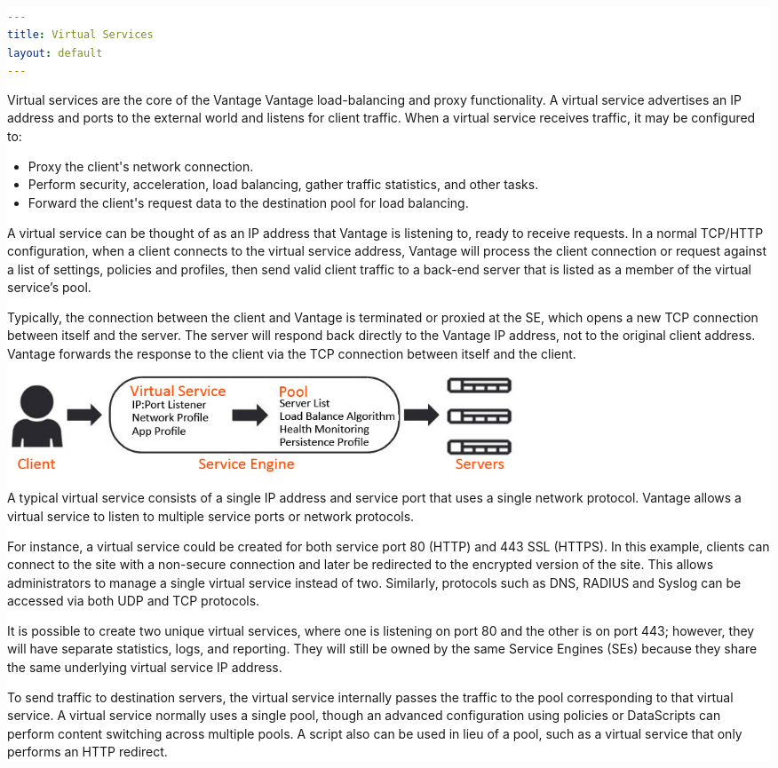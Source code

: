```yaml
---
title: Virtual Services
layout: default
---
```

Virtual services are the core of the Vantage Vantage load-balancing and proxy functionality. A virtual service advertises an IP address and ports to the external world and listens for client traffic. When a virtual service receives traffic, it may be configured to:

* Proxy the client's network connection.
* Perform security, acceleration, load balancing, gather traffic statistics, and other tasks.
* Forward the client's request data to the destination pool for load balancing.

A virtual service can be thought of as an IP address that Vantage is listening to, ready to receive requests. In a normal TCP/HTTP configuration, when a client connects to the virtual service address, Vantage will process the client connection or request against a list of settings, policies and profiles, then send valid client traffic to a back-end server that is listed as a member of the virtual service’s pool.

Typically, the connection between the client and Vantage is terminated or proxied at the SE, which opens a new TCP connection between itself and the server. The server will respond back directly to the Vantage IP address, not to the original client address. Vantage forwards the response to the client via the TCP connection between itself and the client.

<a href="img/architecture_1.jpg"><img src="img/architecture_1.jpg" alt="architecture_1" width="573" height="109"></a>

A typical virtual service consists of a single IP address and service port that uses a single network protocol. Vantage allows a virtual service to listen to multiple service ports or network protocols.

For instance, a virtual service could be created for both service port 80 (HTTP) and 443 SSL (HTTPS). In this example, clients can connect to the site with a non-secure connection and later be redirected to the encrypted version of the site. This allows administrators to manage a single virtual service instead of two. Similarly, protocols such as DNS, RADIUS and Syslog can be accessed via both UDP and TCP protocols.

It is possible to create two unique virtual services, where one is listening on port 80 and the other is on port 443; however, they will have separate statistics, logs, and reporting. They will still be owned by the same Service Engines (SEs) because they share the same underlying virtual service IP address.

To send traffic to destination servers, the virtual service internally passes the traffic to the pool corresponding to that virtual service. A virtual service normally uses a single pool, though an advanced configuration using policies or DataScripts can perform content switching across multiple pools. A script also can be used in lieu of a pool, such as a virtual service that only performs an HTTP redirect.
